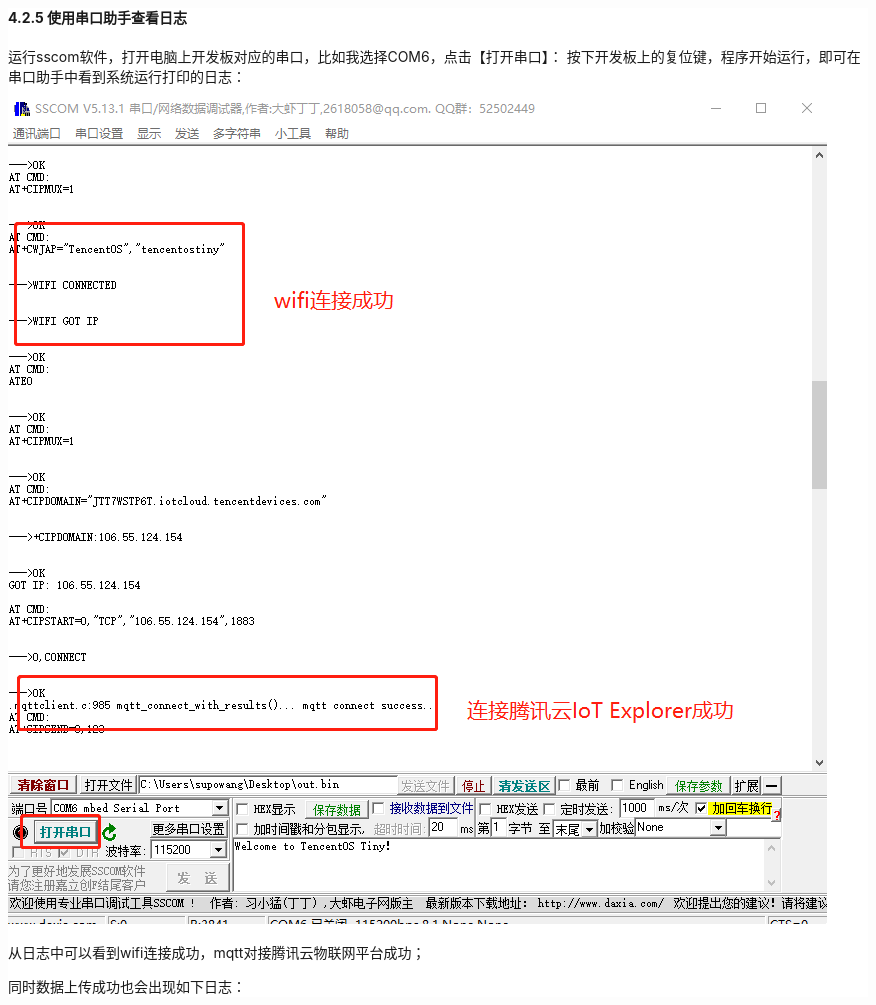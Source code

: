 #### 4.2.5 使用串口助手查看日志

运行sscom软件，打开电脑上开发板对应的串口，比如我选择COM6，点击【打开串口】：
按下开发板上的复位键，程序开始运行，即可在串口助手中看到系统运行打印的日志：

![](image/EVB_AIoT_guide/cloud_019.png)

从日志中可以看到wifi连接成功，mqtt对接腾讯云物联网平台成功；

同时数据上传成功也会出现如下日志：


